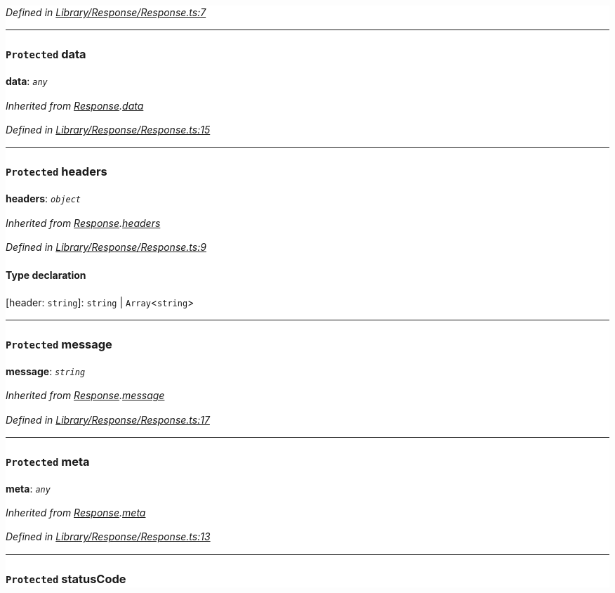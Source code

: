 *Defined in [Library/Response/Response.ts:7](https://github.com/SpoonX/stix/blob/3f1f30e/src/Library/Response/Response.ts#L7)*

___
<a id="data"></a>

### `Protected` data

**data**: *`any`*

*Inherited from [Response](response).[data](response#data)*

*Defined in [Library/Response/Response.ts:15](https://github.com/SpoonX/stix/blob/3f1f30e/src/Library/Response/Response.ts#L15)*

___
<a id="headers"></a>

### `Protected` headers

**headers**: *`object`*

*Inherited from [Response](response).[headers](response#headers)*

*Defined in [Library/Response/Response.ts:9](https://github.com/SpoonX/stix/blob/3f1f30e/src/Library/Response/Response.ts#L9)*

#### Type declaration

[header: `string`]:  `string` &#124; `Array`<`string`>

___
<a id="message"></a>

### `Protected` message

**message**: *`string`*

*Inherited from [Response](response).[message](response#message)*

*Defined in [Library/Response/Response.ts:17](https://github.com/SpoonX/stix/blob/3f1f30e/src/Library/Response/Response.ts#L17)*

___
<a id="meta"></a>

### `Protected` meta

**meta**: *`any`*

*Inherited from [Response](response).[meta](response#meta)*

*Defined in [Library/Response/Response.ts:13](https://github.com/SpoonX/stix/blob/3f1f30e/src/Library/Response/Response.ts#L13)*

___
<a id="statuscode"></a>

### `Protected` statusCode
